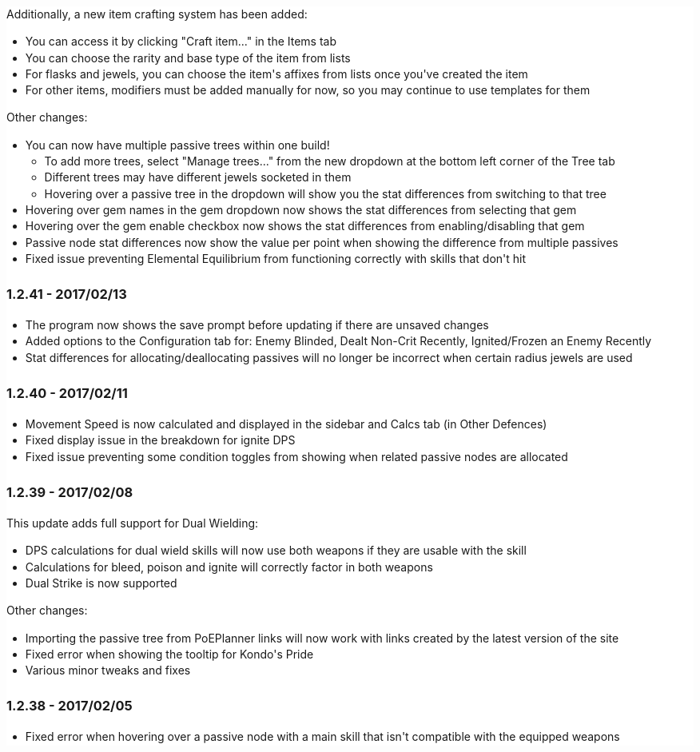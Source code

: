 Additionally, a new item crafting system has been added:
 * You can access it by clicking "Craft item..." in the Items tab
 * You can choose the rarity and base type of the item from lists
 * For flasks and jewels, you can choose the item's affixes from lists once you've created the item
 * For other items, modifiers must be added manually for now, so you may continue to use templates for them

Other changes:
 * You can now have multiple passive trees within one build!
    * To add more trees, select "Manage trees..." from the new dropdown at the bottom left corner of the Tree tab
    * Different trees may have different jewels socketed in them
	* Hovering over a passive tree in the dropdown will show you the stat differences from switching to that tree
 * Hovering over gem names in the gem dropdown now shows the stat differences from selecting that gem
 * Hovering over the gem enable checkbox now shows the stat differences from enabling/disabling that gem
 * Passive node stat differences now show the value per point when showing the difference from multiple passives
 * Fixed issue preventing Elemental Equilibrium from functioning correctly with skills that don't hit

### 1.2.41 - 2017/02/13
 * The program now shows the save prompt before updating if there are unsaved changes
 * Added options to the Configuration tab for: Enemy Blinded, Dealt Non-Crit Recently, Ignited/Frozen an Enemy Recently
 * Stat differences for allocating/deallocating passives will no longer be incorrect when certain radius jewels are used

### 1.2.40 - 2017/02/11
 * Movement Speed is now calculated and displayed in the sidebar and Calcs tab (in Other Defences)
 * Fixed display issue in the breakdown for ignite DPS
 * Fixed issue preventing some condition toggles from showing when related passive nodes are allocated

### 1.2.39 - 2017/02/08
This update adds full support for Dual Wielding:
 * DPS calculations for dual wield skills will now use both weapons if they are usable with the skill
 * Calculations for bleed, poison and ignite will correctly factor in both weapons
 * Dual Strike is now supported

Other changes:
 * Importing the passive tree from PoEPlanner links will now work with links created by the latest version of the site
 * Fixed error when showing the tooltip for Kondo's Pride
 * Various minor tweaks and fixes

### 1.2.38 - 2017/02/05
 * Fixed error when hovering over a passive node with a main skill that isn't compatible with the equipped weapons
